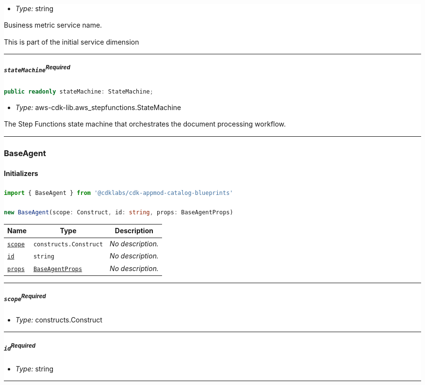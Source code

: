 - *Type:* string

Business metric service name.

This is part of the initial service dimension

---

##### `stateMachine`<sup>Required</sup> <a name="stateMachine" id="@cdklabs/cdk-appmod-catalog-blueprints.AgenticDocumentProcessing.property.stateMachine"></a>

```typescript
public readonly stateMachine: StateMachine;
```

- *Type:* aws-cdk-lib.aws_stepfunctions.StateMachine

The Step Functions state machine that orchestrates the document processing workflow.

---


### BaseAgent <a name="BaseAgent" id="@cdklabs/cdk-appmod-catalog-blueprints.BaseAgent"></a>

#### Initializers <a name="Initializers" id="@cdklabs/cdk-appmod-catalog-blueprints.BaseAgent.Initializer"></a>

```typescript
import { BaseAgent } from '@cdklabs/cdk-appmod-catalog-blueprints'

new BaseAgent(scope: Construct, id: string, props: BaseAgentProps)
```

| **Name** | **Type** | **Description** |
| --- | --- | --- |
| <code><a href="#@cdklabs/cdk-appmod-catalog-blueprints.BaseAgent.Initializer.parameter.scope">scope</a></code> | <code>constructs.Construct</code> | *No description.* |
| <code><a href="#@cdklabs/cdk-appmod-catalog-blueprints.BaseAgent.Initializer.parameter.id">id</a></code> | <code>string</code> | *No description.* |
| <code><a href="#@cdklabs/cdk-appmod-catalog-blueprints.BaseAgent.Initializer.parameter.props">props</a></code> | <code><a href="#@cdklabs/cdk-appmod-catalog-blueprints.BaseAgentProps">BaseAgentProps</a></code> | *No description.* |

---

##### `scope`<sup>Required</sup> <a name="scope" id="@cdklabs/cdk-appmod-catalog-blueprints.BaseAgent.Initializer.parameter.scope"></a>

- *Type:* constructs.Construct

---

##### `id`<sup>Required</sup> <a name="id" id="@cdklabs/cdk-appmod-catalog-blueprints.BaseAgent.Initializer.parameter.id"></a>

- *Type:* string

---